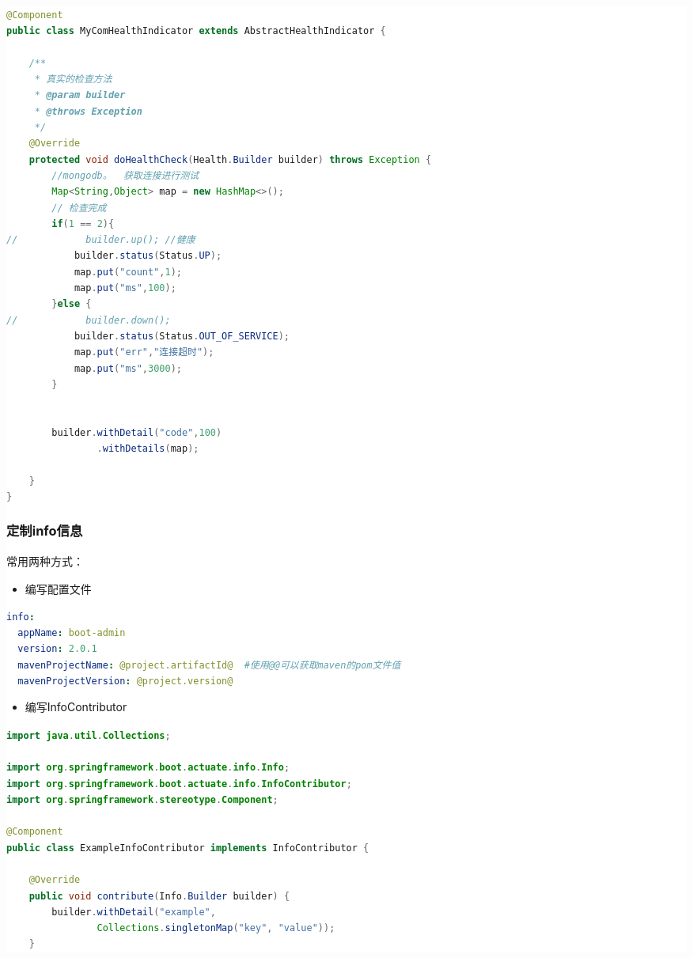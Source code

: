 ```java
@Component
public class MyComHealthIndicator extends AbstractHealthIndicator {

    /**
     * 真实的检查方法
     * @param builder
     * @throws Exception
     */
    @Override
    protected void doHealthCheck(Health.Builder builder) throws Exception {
        //mongodb。  获取连接进行测试
        Map<String,Object> map = new HashMap<>();
        // 检查完成
        if(1 == 2){
//            builder.up(); //健康
            builder.status(Status.UP);
            map.put("count",1);
            map.put("ms",100);
        }else {
//            builder.down();
            builder.status(Status.OUT_OF_SERVICE);
            map.put("err","连接超时");
            map.put("ms",3000);
        }


        builder.withDetail("code",100)
                .withDetails(map);

    }
}

```

### 定制info信息

常用两种方式：

+ 编写配置文件

```YAML
info:
  appName: boot-admin
  version: 2.0.1
  mavenProjectName: @project.artifactId@  #使用@@可以获取maven的pom文件值
  mavenProjectVersion: @project.version@

```

- 编写InfoContributor

```java
import java.util.Collections;

import org.springframework.boot.actuate.info.Info;
import org.springframework.boot.actuate.info.InfoContributor;
import org.springframework.stereotype.Component;

@Component
public class ExampleInfoContributor implements InfoContributor {

    @Override
    public void contribute(Info.Builder builder) {
        builder.withDetail("example",
                Collections.singletonMap("key", "value"));
    }
```